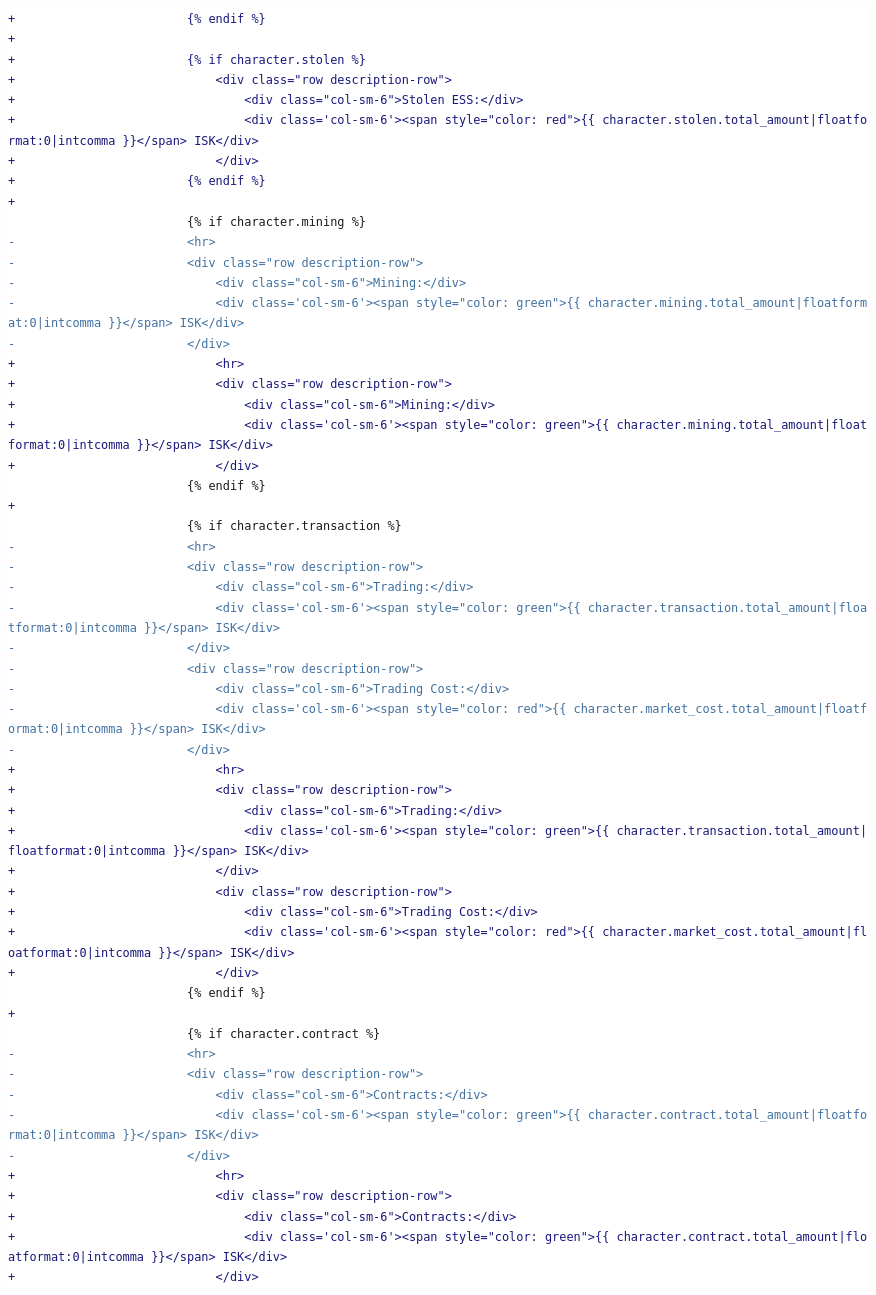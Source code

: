 ```diff
+                        {% endif %}
+
+                        {% if character.stolen %}
+                            <div class="row description-row">
+                                <div class="col-sm-6">Stolen ESS:</div>
+                                <div class='col-sm-6'><span style="color: red">{{ character.stolen.total_amount|floatformat:0|intcomma }}</span> ISK</div>
+                            </div>
+                        {% endif %}
+
                         {% if character.mining %}
-                        <hr>
-                        <div class="row description-row">
-                            <div class="col-sm-6">Mining:</div>
-                            <div class='col-sm-6'><span style="color: green">{{ character.mining.total_amount|floatformat:0|intcomma }}</span> ISK</div>
-                        </div>
+                            <hr>
+                            <div class="row description-row">
+                                <div class="col-sm-6">Mining:</div>
+                                <div class='col-sm-6'><span style="color: green">{{ character.mining.total_amount|floatformat:0|intcomma }}</span> ISK</div>
+                            </div>
                         {% endif %}
+
                         {% if character.transaction %}
-                        <hr>
-                        <div class="row description-row">
-                            <div class="col-sm-6">Trading:</div>
-                            <div class='col-sm-6'><span style="color: green">{{ character.transaction.total_amount|floatformat:0|intcomma }}</span> ISK</div>
-                        </div>
-                        <div class="row description-row">
-                            <div class="col-sm-6">Trading Cost:</div>
-                            <div class='col-sm-6'><span style="color: red">{{ character.market_cost.total_amount|floatformat:0|intcomma }}</span> ISK</div>
-                        </div>
+                            <hr>
+                            <div class="row description-row">
+                                <div class="col-sm-6">Trading:</div>
+                                <div class='col-sm-6'><span style="color: green">{{ character.transaction.total_amount|floatformat:0|intcomma }}</span> ISK</div>
+                            </div>
+                            <div class="row description-row">
+                                <div class="col-sm-6">Trading Cost:</div>
+                                <div class='col-sm-6'><span style="color: red">{{ character.market_cost.total_amount|floatformat:0|intcomma }}</span> ISK</div>
+                            </div>
                         {% endif %}
+
                         {% if character.contract %}
-                        <hr>
-                        <div class="row description-row">
-                            <div class="col-sm-6">Contracts:</div>
-                            <div class='col-sm-6'><span style="color: green">{{ character.contract.total_amount|floatformat:0|intcomma }}</span> ISK</div>
-                        </div>
+                            <hr>
+                            <div class="row description-row">
+                                <div class="col-sm-6">Contracts:</div>
+                                <div class='col-sm-6'><span style="color: green">{{ character.contract.total_amount|floatformat:0|intcomma }}</span> ISK</div>
+                            </div>
```